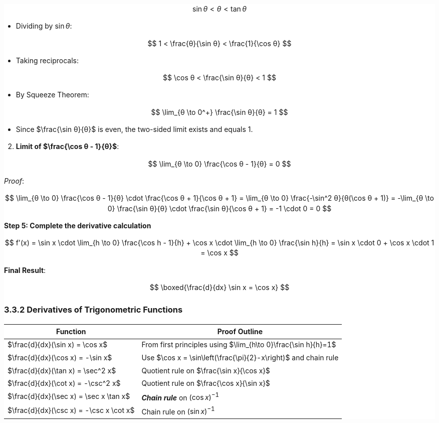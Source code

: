 $$
\sin θ < θ < \tan θ
$$

   - Dividing by $\sin θ$:

$$
1 < \frac{θ}{\sin θ} < \frac{1}{\cos θ}
$$

   - Taking reciprocals:

$$
\cos θ < \frac{\sin θ}{θ} < 1
$$
   - By Squeeze Theorem:

$$
\lim_{θ \to 0^+} \frac{\sin θ}{θ} = 1
$$

   - Since $\frac{\sin θ}{θ}$ is even, the two-sided limit exists and equals 1.

2. **Limit of $\frac{\cos θ - 1}{θ}$**:

$$
\lim_{θ \to 0} \frac{\cos θ - 1}{θ} = 0
$$

   *Proof*:

$$
   \lim_{θ \to 0} \frac{\cos θ - 1}{θ} \cdot \frac{\cos θ + 1}{\cos θ + 1} = \lim_{θ \to 0} \frac{-\sin^2 θ}{θ(\cos θ + 1)} = -\lim_{θ \to 0} \frac{\sin θ}{θ} \cdot \frac{\sin θ}{\cos θ + 1} = -1 \cdot 0 = 0
$$

**Step 5: Complete the derivative calculation**

$$
f'(x) = \sin x \cdot \lim_{h \to 0} \frac{\cos h - 1}{h} + \cos x \cdot \lim_{h \to 0} \frac{\sin h}{h} = \sin x \cdot 0 + \cos x \cdot 1 = \cos x
$$

**Final Result**:

$$
\boxed{\frac{d}{dx} \sin x = \cos x}
$$

### 3.3.2 Derivatives of Trigonometric Functions

| Function  | Proof Outline |
|----------|--------------|
| $\frac{d}{dx}(\sin x) = \cos x$ | From first principles using $\lim_{h\to 0}\frac{\sin h}{h}=1$ |
| $\frac{d}{dx}(\cos x) = -\sin x$ | Use $\cos x = \sin\left(\frac{\pi}{2}-x\right)$ and chain rule |
| $\frac{d}{dx}(\tan x) = \sec^2 x$ | Quotient rule on $\frac{\sin x}{\cos x}$ |
| $\frac{d}{dx}(\cot x) = -\csc^2 x$ |  Quotient rule on $\frac{\cos x}{\sin x}$ |
| $\frac{d}{dx}(\sec x) = \sec x \tan x$ | ***Chain rule*** on $(\cos x)^{-1}$ |
| $\frac{d}{dx}(\csc x) = -\csc x \cot x$ | Chain rule on $(\sin x)^{-1}$ |
